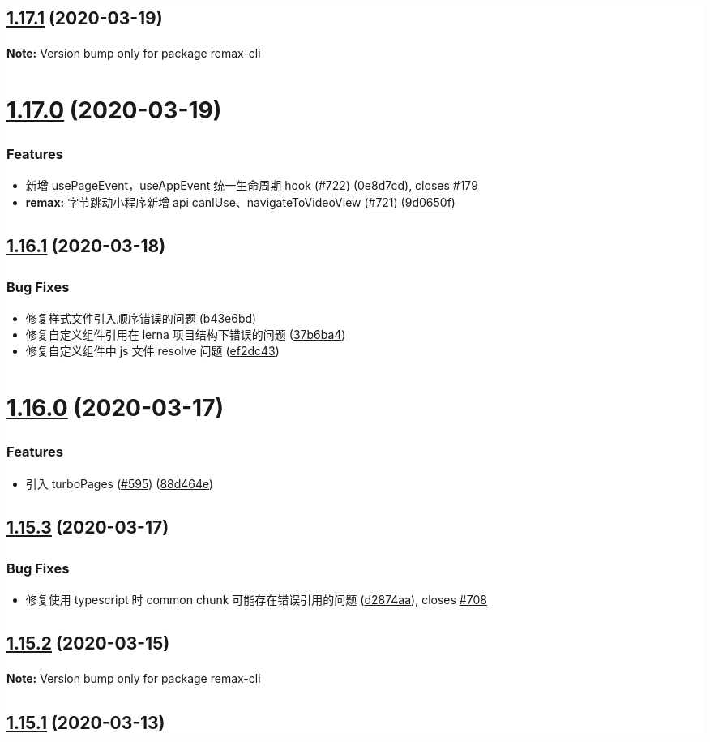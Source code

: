 ## [1.17.1](https://github.com/remaxjs/remax/compare/v1.17.0...v1.17.1) (2020-03-19)

**Note:** Version bump only for package remax-cli

# [1.17.0](https://github.com/remaxjs/remax/compare/v1.16.1...v1.17.0) (2020-03-19)

### Features

- 新增 usePageEvent，useAppEvent 统一生命周期 hook ([#722](https://github.com/remaxjs/remax/issues/722)) ([0e8d7cd](https://github.com/remaxjs/remax/commit/0e8d7cd)), closes [#179](https://github.com/remaxjs/remax/issues/179)
- **remax:** 字节跳动小程序新增 api canIUse、navigateToVideoView ([#721](https://github.com/remaxjs/remax/issues/721)) ([9d0650f](https://github.com/remaxjs/remax/commit/9d0650f))

## [1.16.1](https://github.com/remaxjs/remax/compare/v1.16.0...v1.16.1) (2020-03-18)

### Bug Fixes

- 修复样式文件引入顺序错误的问题 ([b43e6bd](https://github.com/remaxjs/remax/commit/b43e6bd))
- 修复自定义组件引用在 lerna 项目结构下错误的问题 ([37b6ba4](https://github.com/remaxjs/remax/commit/37b6ba4))
- 修复自定义组件中 js 文件 resolve 问题 ([ef2dc43](https://github.com/remaxjs/remax/commit/ef2dc43))

# [1.16.0](https://github.com/remaxjs/remax/compare/v1.15.3...v1.16.0) (2020-03-17)

### Features

- 引入 turboPages ([#595](https://github.com/remaxjs/remax/issues/595)) ([88d464e](https://github.com/remaxjs/remax/commit/88d464e))

## [1.15.3](https://github.com/remaxjs/remax/compare/v1.15.2...v1.15.3) (2020-03-17)

### Bug Fixes

- 修复使用 typescript 时 common chunk 可能存在错误引用的问题 ([d2874aa](https://github.com/remaxjs/remax/commit/d2874aa)), closes [#708](https://github.com/remaxjs/remax/issues/708)

## [1.15.2](https://github.com/remaxjs/remax/compare/v1.15.1...v1.15.2) (2020-03-15)

**Note:** Version bump only for package remax-cli

## [1.15.1](https://github.com/remaxjs/remax/compare/v1.15.0...v1.15.1) (2020-03-13)
